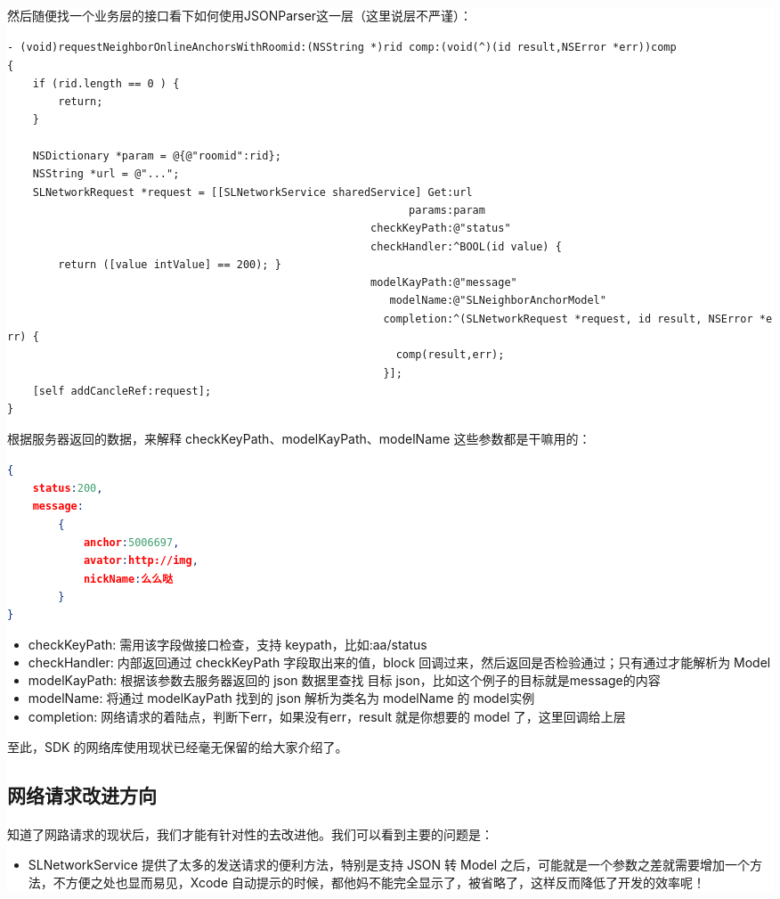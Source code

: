 然后随便找一个业务层的接口看下如何使用JSONParser这一层（这里说层不严谨）：

```objc
- (void)requestNeighborOnlineAnchorsWithRoomid:(NSString *)rid comp:(void(^)(id result,NSError *err))comp
{
    if (rid.length == 0 ) {
        return;
    }

    NSDictionary *param = @{@"roomid":rid};
    NSString *url = @"...";
    SLNetworkRequest *request = [[SLNetworkService sharedService] Get:url
                                                               params:param
                                                         checkKeyPath:@"status"
                                                         checkHandler:^BOOL(id value) {
        return ([value intValue] == 200); }
                                                         modelKayPath:@"message"
                                                            modelName:@"SLNeighborAnchorModel"
                                                           completion:^(SLNetworkRequest *request, id result, NSError *err) {
                                                             comp(result,err);
                                                           }];
    [self addCancleRef:request];
}
```

根据服务器返回的数据，来解释 checkKeyPath、modelKayPath、modelName 这些参数都是干嘛用的：

```json
{
	status:200,
	message:
		{
			anchor:5006697,
			avator:http://img,
			nickName:么么哒
		}
}
```

- checkKeyPath: 需用该字段做接口检查，支持 keypath，比如:aa/status
- checkHandler: 内部返回通过 checkKeyPath 字段取出来的值，block 回调过来，然后返回是否检验通过；只有通过才能解析为 Model
- modelKayPath: 根据该参数去服务器返回的 json 数据里查找 目标 json，比如这个例子的目标就是message的内容
- modelName: 将通过 modelKayPath 找到的 json 解析为类名为 modelName 的 model实例
- completion: 网络请求的着陆点，判断下err，如果没有err，result 就是你想要的 model 了，这里回调给上层

至此，SDK 的网络库使用现状已经毫无保留的给大家介绍了。

## 网络请求改进方向

知道了网路请求的现状后，我们才能有针对性的去改进他。我们可以看到主要的问题是：

- SLNetworkService 提供了太多的发送请求的便利方法，特别是支持 JSON 转 Model 之后，可能就是一个参数之差就需要增加一个方法，不方便之处也显而易见，Xcode 自动提示的时候，都他妈不能完全显示了，被省略了，这样反而降低了开发的效率呢！
